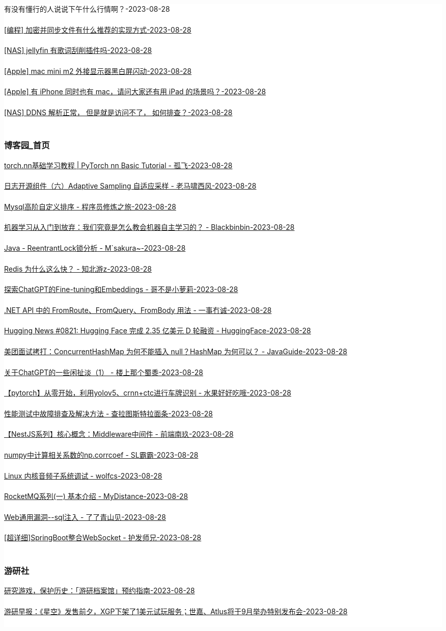 有没有懂行的人说说下午什么行情啊？-2023-08-28</a><br/><br/><a target=_blank rel=nofollow href="https://www.v2ex.com/t/968981#reply0" >[编程] 加密并同步文件有什么推荐的实现方式-2023-08-28</a><br/><br/><a target=_blank rel=nofollow href="https://www.v2ex.com/t/968980#reply3" >[NAS] jellyfin 有歌词刮削插件吗-2023-08-28</a><br/><br/><a target=_blank rel=nofollow href="https://www.v2ex.com/t/968979#reply4" >[Apple] mac mini m2 外接显示器黑白屏闪动-2023-08-28</a><br/><br/><a target=_blank rel=nofollow href="https://www.v2ex.com/t/968976#reply30" >[Apple] 有 iPhone 同时也有 mac，请问大家还有用 iPad 的场景吗？-2023-08-28</a><br/><br/><a target=_blank rel=nofollow href="https://www.v2ex.com/t/968975#reply6" >[NAS] DDNS 解析正常， 但是就是访问不了， 如何排查？-2023-08-28</a><br/><br/>









###  博客园_首页

<a target=_blank rel=nofollow href="https://www.cnblogs.com/ranxi169/p/17663703.html" >torch.nn基础学习教程 | PyTorch nn Basic Tutorial - 孤飞-2023-08-28</a><br/><br/><a target=_blank rel=nofollow href="https://www.cnblogs.com/houbbBlogs/p/17663700.html" >日志开源组件（六）Adaptive Sampling 自适应采样 - 老马啸西风-2023-08-28</a><br/><br/><a target=_blank rel=nofollow href="https://www.cnblogs.com/xiaoXuZhi/p/mysql_custom_order.html" >Mysql高阶自定义排序 - 程序员修炼之旅-2023-08-28</a><br/><br/><a target=_blank rel=nofollow href="https://www.cnblogs.com/blackbinbin/p/17662270.html" >机器学习从入门到放弃：我们究竟是怎么教会机器自主学习的？ - Blackbinbin-2023-08-28</a><br/><br/><a target=_blank rel=nofollow href="https://www.cnblogs.com/M-sakura/p/17602167.html" >Java - ReentrantLock锁分析 - M`sakura~-2023-08-28</a><br/><br/><a target=_blank rel=nofollow href="https://www.cnblogs.com/fhey/p/17663668.html" >Redis 为什么这么快？ - 知北游z-2023-08-28</a><br/><br/><a target=_blank rel=nofollow href="https://www.cnblogs.com/smartloli/p/17663673.html" >探索ChatGPT的Fine-tuning和Embeddings - 哥不是小萝莉-2023-08-28</a><br/><br/><a target=_blank rel=nofollow href="https://www.cnblogs.com/ysmc/p/17663663.html" >.NET API 中的 FromRoute、FromQuery、FromBody 用法 - 一事冇诚-2023-08-28</a><br/><br/><a target=_blank rel=nofollow href="https://www.cnblogs.com/huggingface/p/17663497.html" >Hugging News #0821: Hugging Face 完成 2.35 亿美元 D 轮融资 - HuggingFace-2023-08-28</a><br/><br/><a target=_blank rel=nofollow href="https://www.cnblogs.com/javaguide/p/17663398.html" >美团面试拷打：ConcurrentHashMap 为何不能插入 null？HashMap 为何可以？ - JavaGuide-2023-08-28</a><br/><br/><a target=_blank rel=nofollow href="https://www.cnblogs.com/manupstairs/p/17660997.html" >关于ChatGPT的一些闲扯淡（1） - 楼上那个蜀黍-2023-08-28</a><br/><br/><a target=_blank rel=nofollow href="https://www.cnblogs.com/wpx123/p/17663281.html" >【pytorch】从零开始，利用yolov5、crnn+ctc进行车牌识别 - 水果好好吃哦-2023-08-28</a><br/><br/><a target=_blank rel=nofollow href="https://www.cnblogs.com/n00dle/p/17659316.html" >性能测试中故障排查及解决方法 - 查拉图斯特拉面条-2023-08-28</a><br/><br/><a target=_blank rel=nofollow href="https://www.cnblogs.com/songyao666/p/17663268.html" >【NestJS系列】核心概念：Middleware中间件 - 前端南玖-2023-08-28</a><br/><br/><a target=_blank rel=nofollow href="https://www.cnblogs.com/slbaba/p/17663209.html" >numpy中计算相关系数的np.corrcoef - SL霸霸-2023-08-28</a><br/><br/><a target=_blank rel=nofollow href="https://www.cnblogs.com/wolfcs/p/17653973.html" >Linux 内核音频子系统调试 - wolfcs-2023-08-28</a><br/><br/><a target=_blank rel=nofollow href="https://www.cnblogs.com/CF1314/p/17662969.html" >RocketMQ系列(一) 基本介绍 - MyDistance-2023-08-28</a><br/><br/><a target=_blank rel=nofollow href="https://www.cnblogs.com/Pengj/p/17662746.html" >Web通用漏洞--sql注入 - 了了青山见-2023-08-28</a><br/><br/><a target=_blank rel=nofollow href="https://www.cnblogs.com/jonil/p/17662742.html" >[超详细]SpringBoot整合WebSocket - 护发师兄-2023-08-28</a><br/><br/>







###  游研社

<a target=_blank rel=nofollow href="https://www.yystv.cn/p/11094" >研究游戏，保护历史：「游研档案馆」预约指南-2023-08-28</a><br/><br/><a target=_blank rel=nofollow href="https://www.yystv.cn/p/11093" >游研早报：《星空》发售前夕，XGP下架了1美元试玩服务；世嘉、Atlus将于9月举办特别发布会-2023-08-28</a><br/><br/>
